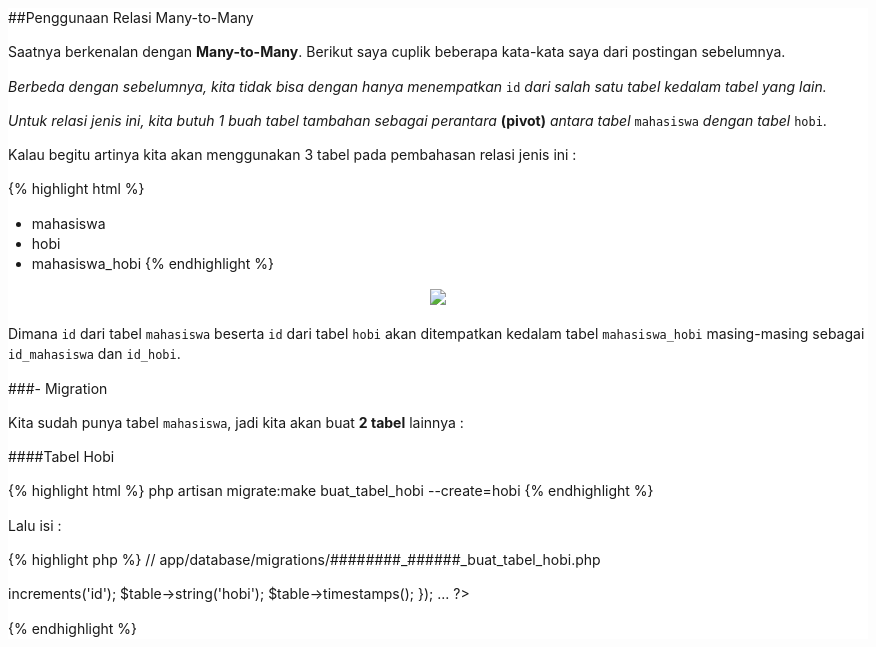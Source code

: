 
##<a name="many-to-many"></a>Penggunaan Relasi Many-to-Many

Saatnya berkenalan dengan **Many-to-Many**. Berikut saya cuplik beberapa kata-kata saya dari postingan sebelumnya.

*Berbeda dengan sebelumnya, kita tidak bisa dengan hanya menempatkan* `id` *dari salah satu tabel kedalam tabel yang lain.*

*Untuk relasi jenis ini, kita butuh 1 buah tabel tambahan sebagai perantara* **(pivot)** *antara tabel* `mahasiswa` *dengan tabel* `hobi`. 

Kalau begitu artinya kita akan menggunakan 3 tabel pada pembahasan relasi jenis ini :

{% highlight html %}
- mahasiswa
- hobi
- mahasiswa_hobi
{% endhighlight %}

<figure>
	<center>
		<a href="{{ site.url }}/assets/post/2014-04-15-penalaran-relasi-database-3.png" target="_blank"> 
			<img src="{{ site.url }}/assets/post/2014-04-15-penalaran-relasi-database-3.png" width="400px"/>
		</a>
	</center>
</figure>

Dimana `id` dari tabel `mahasiswa` beserta `id` dari tabel `hobi` akan ditempatkan kedalam tabel `mahasiswa_hobi` masing-masing sebagai `id_mahasiswa` dan `id_hobi`.

###- Migration

Kita sudah punya tabel `mahasiswa`, jadi kita akan buat **2 tabel** lainnya :

####Tabel Hobi

{% highlight html %}
php artisan migrate:make buat_tabel_hobi --create=hobi
{% endhighlight %}

Lalu isi :

{% highlight php %}
// app/database/migrations/####_##_##_######_buat_tabel_hobi.php
<?php
...

Schema::create('hobi', function(Blueprint $table)
{
	$table->increments('id');

	$table->string('hobi');

	$table->timestamps();
});

...
?>
{% endhighlight %}
